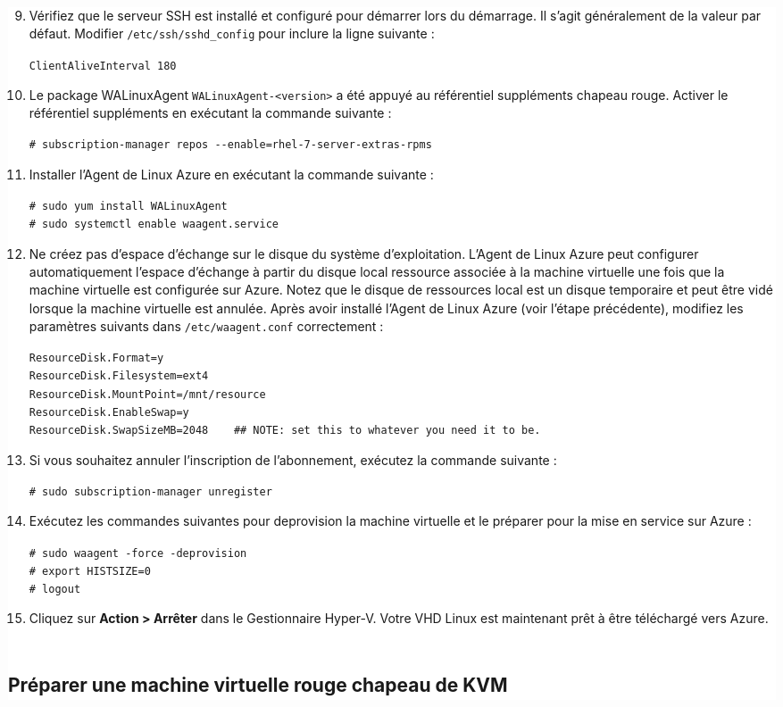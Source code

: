 9.  Vérifiez que le serveur SSH est installé et configuré pour démarrer lors du démarrage. Il s’agit généralement de la valeur par défaut. Modifier `/etc/ssh/sshd_config` pour inclure la ligne suivante :

        ClientAliveInterval 180

10. Le package WALinuxAgent `WALinuxAgent-<version>` a été appuyé au référentiel suppléments chapeau rouge. Activer le référentiel suppléments en exécutant la commande suivante :

        # subscription-manager repos --enable=rhel-7-server-extras-rpms

11. Installer l’Agent de Linux Azure en exécutant la commande suivante :

        # sudo yum install WALinuxAgent
        # sudo systemctl enable waagent.service

12. Ne créez pas d’espace d’échange sur le disque du système d’exploitation. L’Agent de Linux Azure peut configurer automatiquement l’espace d’échange à partir du disque local ressource associée à la machine virtuelle une fois que la machine virtuelle est configurée sur Azure. Notez que le disque de ressources local est un disque temporaire et peut être vidé lorsque la machine virtuelle est annulée. Après avoir installé l’Agent de Linux Azure (voir l’étape précédente), modifiez les paramètres suivants dans `/etc/waagent.conf` correctement :

        ResourceDisk.Format=y
        ResourceDisk.Filesystem=ext4
        ResourceDisk.MountPoint=/mnt/resource
        ResourceDisk.EnableSwap=y
        ResourceDisk.SwapSizeMB=2048    ## NOTE: set this to whatever you need it to be.

13. Si vous souhaitez annuler l’inscription de l’abonnement, exécutez la commande suivante :

        # sudo subscription-manager unregister

14. Exécutez les commandes suivantes pour deprovision la machine virtuelle et le préparer pour la mise en service sur Azure :

        # sudo waagent -force -deprovision
        # export HISTSIZE=0
        # logout

15. Cliquez sur **Action > Arrêter** dans le Gestionnaire Hyper-V. Votre VHD Linux est maintenant prêt à être téléchargé vers Azure.
 


## <a name="prepare-a-red-hat-based-virtual-machine-from-kvm"></a>Préparer une machine virtuelle rouge chapeau de KVM
